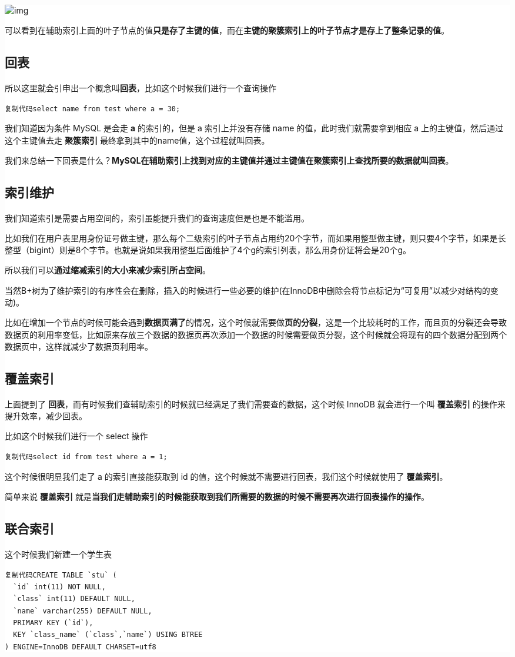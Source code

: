 ![img](https://p1-jj.byteimg.com/tos-cn-i-t2oaga2asx/gold-user-assets/2019/10/24/16dfe05f65c45c2f~tplv-t2oaga2asx-jj-mark:3024:0:0:0:q75.png)



可以看到在辅助索引上面的叶子节点的值**只是存了主键的值**，而在**主键的聚簇索引上的叶子节点才是存上了整条记录的值**。

## 回表

所以这里就会引申出一个概念叫**回表**，比如这个时候我们进行一个查询操作

```
复制代码select name from test where a = 30;
```

我们知道因为条件 MySQL 是会走 **a** 的索引的，但是 a 索引上并没有存储 name 的值，此时我们就需要拿到相应 a 上的主键值，然后通过这个主键值去走 **聚簇索引** 最终拿到其中的name值，这个过程就叫回表。

我们来总结一下回表是什么？**MySQL在辅助索引上找到对应的主键值并通过主键值在聚簇索引上查找所要的数据就叫回表**。

## 索引维护

我们知道索引是需要占用空间的，索引虽能提升我们的查询速度但是也是不能滥用。

比如我们在用户表里用身份证号做主键，那么每个二级索引的叶子节点占用约20个字节，而如果用整型做主键，则只要4个字节，如果是长整型（bigint）则是8个字节。也就是说如果我用整型后面维护了4个g的索引列表，那么用身份证将会是20个g。

所以我们可以**通过缩减索引的大小来减少索引所占空间**。

当然B+树为了维护索引的有序性会在删除，插入的时候进行一些必要的维护(在InnoDB中删除会将节点标记为“可复用”以减少对结构的变动)。

比如在增加一个节点的时候可能会遇到**数据页满了**的情况，这个时候就需要做**页的分裂**，这是一个比较耗时的工作，而且页的分裂还会导致数据页的利用率变低，比如原来存放三个数据的数据页再次添加一个数据的时候需要做页分裂，这个时候就会将现有的四个数据分配到两个数据页中，这样就减少了数据页利用率。

## 覆盖索引

上面提到了 **回表**，而有时候我们查辅助索引的时候就已经满足了我们需要查的数据，这个时候 InnoDB 就会进行一个叫 **覆盖索引** 的操作来提升效率，减少回表。

比如这个时候我们进行一个 select 操作

```
复制代码select id from test where a = 1;
```

这个时候很明显我们走了 a 的索引直接能获取到 id 的值，这个时候就不需要进行回表，我们这个时候就使用了 **覆盖索引**。

简单来说 **覆盖索引** 就是**当我们走辅助索引的时候能获取到我们所需要的数据的时候不需要再次进行回表操作的操作**。

## 联合索引

这个时候我们新建一个学生表

```
复制代码CREATE TABLE `stu` (
  `id` int(11) NOT NULL,
  `class` int(11) DEFAULT NULL,
  `name` varchar(255) DEFAULT NULL,
  PRIMARY KEY (`id`),
  KEY `class_name` (`class`,`name`) USING BTREE
) ENGINE=InnoDB DEFAULT CHARSET=utf8 
```
